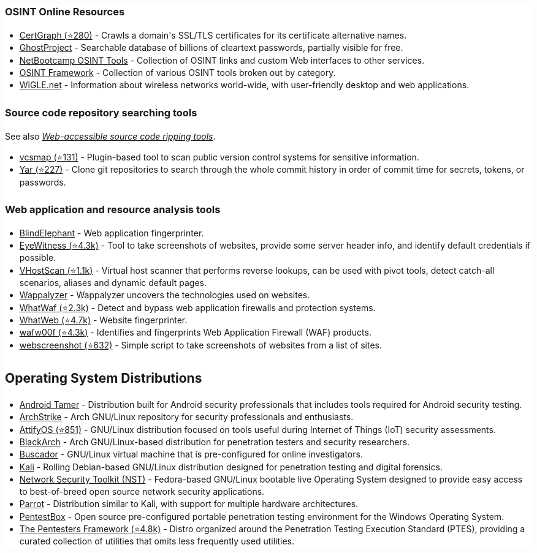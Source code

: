 ### OSINT Online Resources

*   [CertGraph (⭐280)](https://github.com/lanrat/certgraph) - Crawls a domain's SSL/TLS certificates for its certificate alternative names.
*   [GhostProject](https://ghostproject.fr/) - Searchable database of billions of cleartext passwords, partially visible for free.
*   [NetBootcamp OSINT Tools](http://netbootcamp.org/osinttools/) - Collection of OSINT links and custom Web interfaces to other services.
*   [OSINT Framework](http://osintframework.com/) - Collection of various OSINT tools broken out by category.
*   [WiGLE.net](https://wigle.net/) - Information about wireless networks world-wide, with user-friendly desktop and web applications.

### Source code repository searching tools

See also *[Web-accessible source code ripping tools](#web-accessible-source-code-ripping-tools)*.

*   [vcsmap (⭐131)](https://github.com/melvinsh/vcsmap) - Plugin-based tool to scan public version control systems for sensitive information.
*   [Yar (⭐227)](https://github.com/Furduhlutur/yar) - Clone git repositories to search through the whole commit history in order of commit time for secrets, tokens, or passwords.

### Web application and resource analysis tools

*   [BlindElephant](http://blindelephant.sourceforge.net/) - Web application fingerprinter.
*   [EyeWitness (⭐4.3k)](https://github.com/ChrisTruncer/EyeWitness) - Tool to take screenshots of websites, provide some server header info, and identify default credentials if possible.
*   [VHostScan (⭐1.1k)](https://github.com/codingo/VHostScan) - Virtual host scanner that performs reverse lookups, can be used with pivot tools, detect catch-all scenarios, aliases and dynamic default pages.
*   [Wappalyzer](https://www.wappalyzer.com/) - Wappalyzer uncovers the technologies used on websites.
*   [WhatWaf (⭐2.3k)](https://github.com/Ekultek/WhatWaf) - Detect and bypass web application firewalls and protection systems.
*   [WhatWeb (⭐4.7k)](https://github.com/urbanadventurer/WhatWeb) - Website fingerprinter.
*   [wafw00f (⭐4.3k)](https://github.com/EnableSecurity/wafw00f) - Identifies and fingerprints Web Application Firewall (WAF) products.
*   [webscreenshot (⭐632)](https://github.com/maaaaz/webscreenshot) - Simple script to take screenshots of websites from a list of sites.

## Operating System Distributions

*   [Android Tamer](https://androidtamer.com/) - Distribution built for Android security professionals that includes tools required for Android security testing.
*   [ArchStrike](https://archstrike.org/) - Arch GNU/Linux repository for security professionals and enthusiasts.
*   [AttifyOS (⭐851)](https://github.com/adi0x90/attifyos) - GNU/Linux distribution focused on tools useful during Internet of Things (IoT) security assessments.
*   [BlackArch](https://www.blackarch.org/) - Arch GNU/Linux-based distribution for penetration testers and security researchers.
*   [Buscador](https://inteltechniques.com/buscador/) - GNU/Linux virtual machine that is pre-configured for online investigators.
*   [Kali](https://www.kali.org/) - Rolling Debian-based GNU/Linux distribution designed for penetration testing and digital forensics.
*   [Network Security Toolkit (NST)](http://networksecuritytoolkit.org/) - Fedora-based GNU/Linux bootable live Operating System designed to provide easy access to best-of-breed open source network security applications.
*   [Parrot](https://parrotlinux.org/) - Distribution similar to Kali, with support for multiple hardware architectures.
*   [PentestBox](https://pentestbox.org/) - Open source pre-configured portable penetration testing environment for the Windows Operating System.
*   [The Pentesters Framework (⭐4.8k)](https://github.com/trustedsec/ptf) - Distro organized around the Penetration Testing Execution Standard (PTES), providing a curated collection of utilities that omits less frequently used utilities.